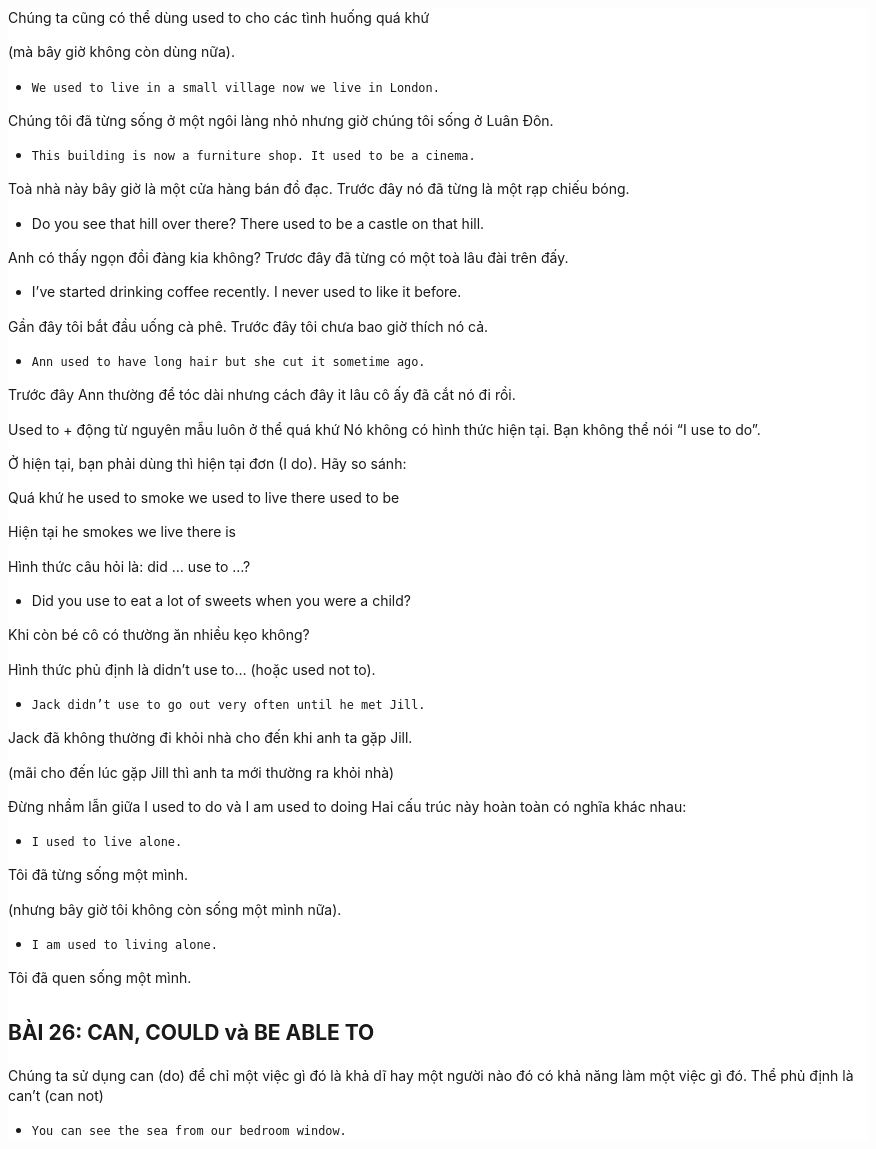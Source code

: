 Chúng ta cũng có thể dùng used to cho các tình huống quá khứ

(mà bây giờ không còn dùng nữa).

-     We used to live in a small village now we live in London.

Chúng tôi đã từng sống ở một ngôi làng nhỏ nhưng giờ chúng tôi sống ở Luân Đôn.

-     This building is now a furniture shop. It used to be a cinema.

Toà nhà này bây giờ là một cửa hàng bán đồ đạc. Trước đây nó đã từng là một rạp chiếu bóng.

-    Do you see that hill over there? There used to be a castle on that hill.

Anh có thấy ngọn đồi đàng kia không? Trươc đây đã từng có một toà lâu đài trên đấy.

-    I’ve started drinking coffee recently. I never used to like it before.

Gần đây tôi bắt đầu uống cà phê. Trước đây tôi chưa bao giờ thích nó cả.

-     Ann used to have long hair but she cut it sometime ago.

Trước đây Ann thường để tóc dài nhưng cách đây it lâu cô ấy đã cắt nó đi rồi.

Used to + động từ nguyên mẫu luôn ở thể quá khứ
Nó không có hình thức hiện tại. Bạn không thể nói “I use to do”.

Ở hiện tại, bạn phải dùng thì hiện tại đơn (I do). Hãy so sánh:

Quá khứ        he used to smoke     we used to live         there used to be

Hiện tại         he smokes                         we live          there is

Hình thức câu hỏi là: did … use to …?
-  Did you use to eat a lot of sweets when you were a child?

Khi còn bé cô có thường ăn nhiều kẹo không?

Hình thức phủ định là didn’t use to… (hoặc used not to).

-     Jack didn’t use to go out very often until he met Jill.

Jack đã không thường đi khỏi nhà cho đến khi anh ta gặp Jill.

(mãi cho đến lúc gặp Jill thì anh ta mới thường ra khỏi nhà)

Đừng nhầm lẫn giữa I used to do và I am used to doing
Hai cấu trúc này hoàn toàn có nghĩa khác nhau:

 -     I used to live alone.

Tôi đã từng sống một mình.

(nhưng bây giờ tôi không còn sống một mình nữa).

-     I am used to living alone.

Tôi đã quen sống một mình.

## BÀI 26: CAN, COULD và BE ABLE TO
Chúng ta sử dụng can (do) để chỉ một việc gì đó là khả dĩ hay một người nào đó có khả năng làm một việc gì đó. Thể phủ định là can’t (can not)
-     You can see the sea from our bedroom window.
